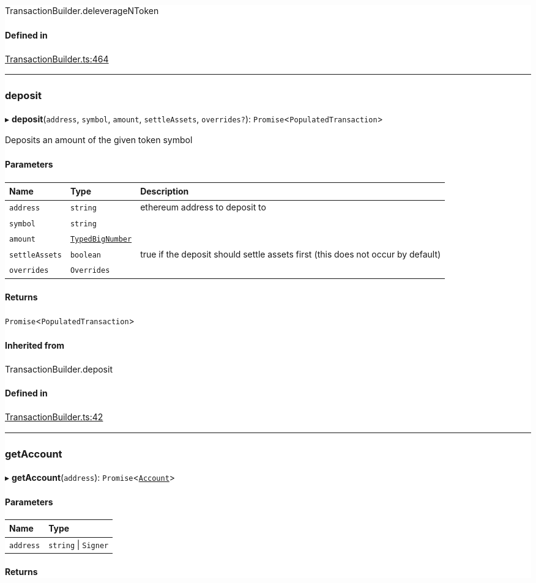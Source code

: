 TransactionBuilder.deleverageNToken

#### Defined in

[TransactionBuilder.ts:464](https://github.com/notional-finance/sdk-v2/blob/fc3a95f/src/TransactionBuilder.ts#L464)

___

### deposit

▸ **deposit**(`address`, `symbol`, `amount`, `settleAssets`, `overrides?`): `Promise`<`PopulatedTransaction`\>

Deposits an amount of the given token symbol

#### Parameters

| Name | Type | Description |
| :------ | :------ | :------ |
| `address` | `string` | ethereum address to deposit to |
| `symbol` | `string` |  |
| `amount` | [`TypedBigNumber`](index.TypedBigNumber.md) |  |
| `settleAssets` | `boolean` | true if the deposit should settle assets first (this does not occur by default) |
| `overrides` | `Overrides` |  |

#### Returns

`Promise`<`PopulatedTransaction`\>

#### Inherited from

TransactionBuilder.deposit

#### Defined in

[TransactionBuilder.ts:42](https://github.com/notional-finance/sdk-v2/blob/fc3a95f/src/TransactionBuilder.ts#L42)

___

### getAccount

▸ **getAccount**(`address`): `Promise`<[`Account`](index.Account.md)\>

#### Parameters

| Name | Type |
| :------ | :------ |
| `address` | `string` \| `Signer` |

#### Returns
